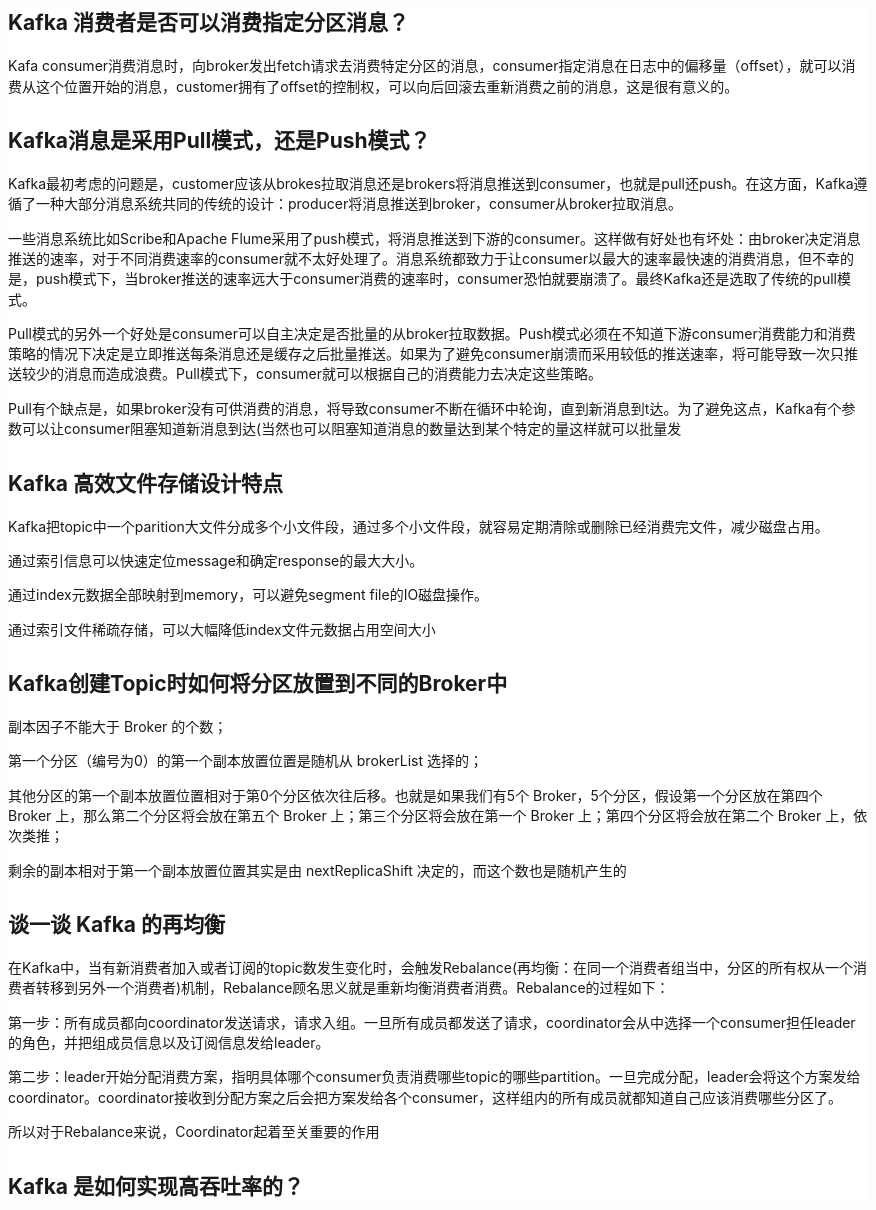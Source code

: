 ## Kafka 消费者是否可以消费指定分区消息？

Kafa consumer消费消息时，向broker发出fetch请求去消费特定分区的消息，consumer指定消息在日志中的偏移量（offset），就可以消费从这个位置开始的消息，customer拥有了offset的控制权，可以向后回滚去重新消费之前的消息，这是很有意义的。

## Kafka消息是采用Pull模式，还是Push模式？

Kafka最初考虑的问题是，customer应该从brokes拉取消息还是brokers将消息推送到consumer，也就是pull还push。在这方面，Kafka遵循了一种大部分消息系统共同的传统的设计：producer将消息推送到broker，consumer从broker拉取消息。

一些消息系统比如Scribe和Apache Flume采用了push模式，将消息推送到下游的consumer。这样做有好处也有坏处：由broker决定消息推送的速率，对于不同消费速率的consumer就不太好处理了。消息系统都致力于让consumer以最大的速率最快速的消费消息，但不幸的是，push模式下，当broker推送的速率远大于consumer消费的速率时，consumer恐怕就要崩溃了。最终Kafka还是选取了传统的pull模式。

Pull模式的另外一个好处是consumer可以自主决定是否批量的从broker拉取数据。Push模式必须在不知道下游consumer消费能力和消费策略的情况下决定是立即推送每条消息还是缓存之后批量推送。如果为了避免consumer崩溃而采用较低的推送速率，将可能导致一次只推送较少的消息而造成浪费。Pull模式下，consumer就可以根据自己的消费能力去决定这些策略。

Pull有个缺点是，如果broker没有可供消费的消息，将导致consumer不断在循环中轮询，直到新消息到t达。为了避免这点，Kafka有个参数可以让consumer阻塞知道新消息到达(当然也可以阻塞知道消息的数量达到某个特定的量这样就可以批量发

## Kafka 高效文件存储设计特点

Kafka把topic中一个parition大文件分成多个小文件段，通过多个小文件段，就容易定期清除或删除已经消费完文件，减少磁盘占用。

通过索引信息可以快速定位message和确定response的最大大小。

通过index元数据全部映射到memory，可以避免segment file的IO磁盘操作。

通过索引文件稀疏存储，可以大幅降低index文件元数据占用空间大小

## Kafka创建Topic时如何将分区放置到不同的Broker中

副本因子不能大于 Broker 的个数；

第一个分区（编号为0）的第一个副本放置位置是随机从 brokerList 选择的；

其他分区的第一个副本放置位置相对于第0个分区依次往后移。也就是如果我们有5个 Broker，5个分区，假设第一个分区放在第四个 Broker 上，那么第二个分区将会放在第五个 Broker 上；第三个分区将会放在第一个 Broker 上；第四个分区将会放在第二个 Broker 上，依次类推；

剩余的副本相对于第一个副本放置位置其实是由 nextReplicaShift 决定的，而这个数也是随机产生的

## 谈一谈 Kafka 的再均衡

在Kafka中，当有新消费者加入或者订阅的topic数发生变化时，会触发Rebalance(再均衡：在同一个消费者组当中，分区的所有权从一个消费者转移到另外一个消费者)机制，Rebalance顾名思义就是重新均衡消费者消费。Rebalance的过程如下：

第一步：所有成员都向coordinator发送请求，请求入组。一旦所有成员都发送了请求，coordinator会从中选择一个consumer担任leader的角色，并把组成员信息以及订阅信息发给leader。

第二步：leader开始分配消费方案，指明具体哪个consumer负责消费哪些topic的哪些partition。一旦完成分配，leader会将这个方案发给coordinator。coordinator接收到分配方案之后会把方案发给各个consumer，这样组内的所有成员就都知道自己应该消费哪些分区了。

所以对于Rebalance来说，Coordinator起着至关重要的作用

## Kafka 是如何实现高吞吐率的？
